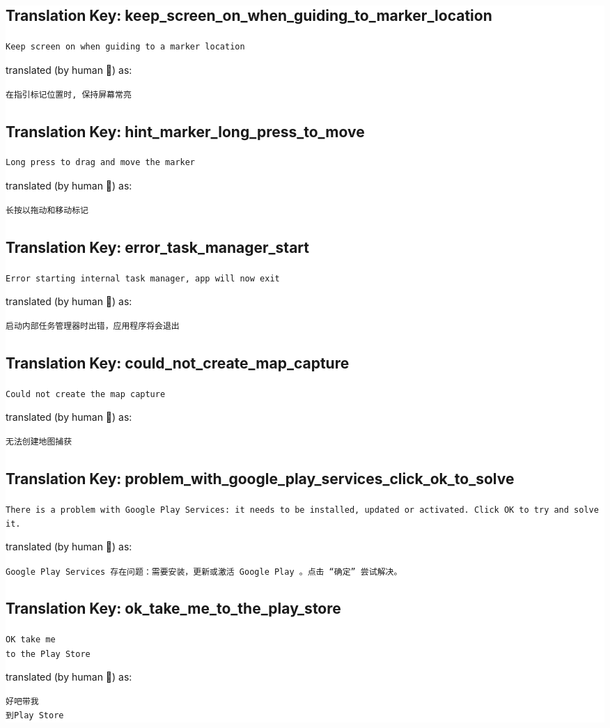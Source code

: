 
## Translation Key: keep_screen_on_when_guiding_to_marker_location
```
Keep screen on when guiding to a marker location
```
translated (by human 👀) as:
```
在指引标记位置时, 保持屏幕常亮
```


## Translation Key: hint_marker_long_press_to_move
```
Long press to drag and move the marker
```
translated (by human 👀) as:
```
长按以拖动和移动标记
```


## Translation Key: error_task_manager_start
```
Error starting internal task manager, app will now exit
```
translated (by human 👀) as:
```
启动内部任务管理器时出错，应用程序将会退出
```


## Translation Key: could_not_create_map_capture
```
Could not create the map capture
```
translated (by human 👀) as:
```
无法创建地图捕获
```


## Translation Key: problem_with_google_play_services_click_ok_to_solve
```
There is a problem with Google Play Services: it needs to be installed, updated or activated. Click OK to try and solve it.
```
translated (by human 👀) as:
```
Google Play Services 存在问题：需要安装，更新或激活 Google Play 。点击 “确定” 尝试解决。
```


## Translation Key: ok_take_me_to_the_play_store
```
OK take me
to the Play Store
```
translated (by human 👀) as:
```
好吧带我
到Play Store
```
